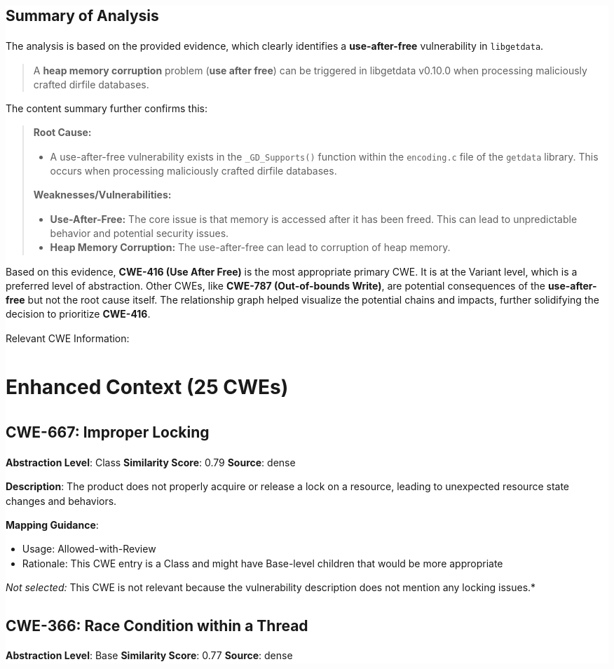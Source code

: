 ## Summary of Analysis
The analysis is based on the provided evidence, which clearly identifies a **use-after-free** vulnerability in `libgetdata`.

> A **heap memory corruption** problem (**use after free**) can be triggered in libgetdata v0.10.0 when processing maliciously crafted dirfile databases.

The content summary further confirms this:

> **Root Cause:**
>
> -   A use-after-free vulnerability exists in the `_GD_Supports()` function within the `encoding.c` file of the `getdata` library. This occurs when processing maliciously crafted dirfile databases.
>
> **Weaknesses/Vulnerabilities:**
>
> -   **Use-After-Free:** The core issue is that memory is accessed after it has been freed. This can lead to unpredictable behavior and potential security issues.
> -   **Heap Memory Corruption:** The use-after-free can lead to corruption of heap memory.

Based on this evidence, **CWE-416 (Use After Free)** is the most appropriate primary CWE. It is at the Variant level, which is a preferred level of abstraction. Other CWEs, like **CWE-787 (Out-of-bounds Write)**, are potential consequences of the **use-after-free** but not the root cause itself. The relationship graph helped visualize the potential chains and impacts, further solidifying the decision to prioritize **CWE-416**.

Relevant CWE Information:

# Enhanced Context (25 CWEs)
## CWE-667: Improper Locking
**Abstraction Level**: Class
**Similarity Score**: 0.79
**Source**: dense

**Description**:
The product does not properly acquire or release a lock on a resource, leading to unexpected resource state changes and behaviors.

**Mapping Guidance**:
- Usage: Allowed-with-Review
- Rationale: This CWE entry is a Class and might have Base-level children that would be more appropriate

*Not selected:* This CWE is not relevant because the vulnerability description does not mention any locking issues.*

## CWE-366: Race Condition within a Thread
**Abstraction Level**: Base
**Similarity Score**: 0.77
**Source**: dense
